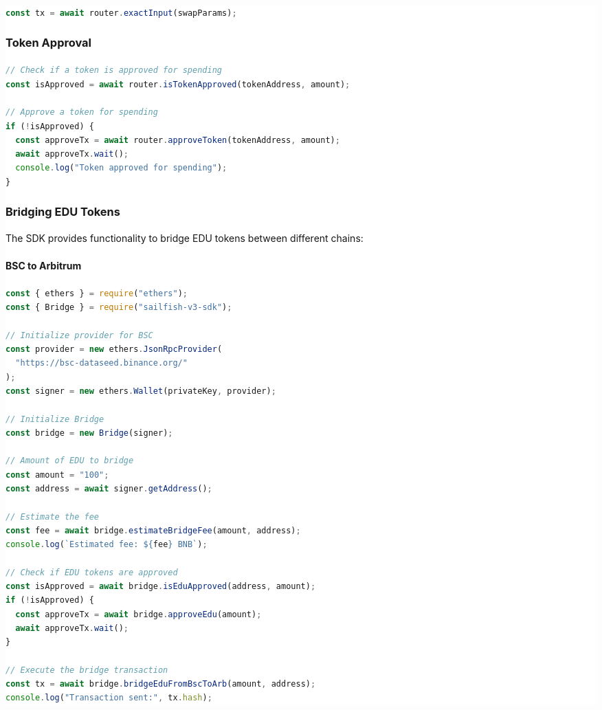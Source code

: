 ```javascript
const tx = await router.exactInput(swapParams);
```

### Token Approval

```javascript
// Check if a token is approved for spending
const isApproved = await router.isTokenApproved(tokenAddress, amount);

// Approve a token for spending
if (!isApproved) {
  const approveTx = await router.approveToken(tokenAddress, amount);
  await approveTx.wait();
  console.log("Token approved for spending");
}
```

### Bridging EDU Tokens

The SDK provides functionality to bridge EDU tokens between different chains:

#### BSC to Arbitrum

```javascript
const { ethers } = require("ethers");
const { Bridge } = require("sailfish-v3-sdk");

// Initialize provider for BSC
const provider = new ethers.JsonRpcProvider(
  "https://bsc-dataseed.binance.org/"
);
const signer = new ethers.Wallet(privateKey, provider);

// Initialize Bridge
const bridge = new Bridge(signer);

// Amount of EDU to bridge
const amount = "100";
const address = await signer.getAddress();

// Estimate the fee
const fee = await bridge.estimateBridgeFee(amount, address);
console.log(`Estimated fee: ${fee} BNB`);

// Check if EDU tokens are approved
const isApproved = await bridge.isEduApproved(address, amount);
if (!isApproved) {
  const approveTx = await bridge.approveEdu(amount);
  await approveTx.wait();
}

// Execute the bridge transaction
const tx = await bridge.bridgeEduFromBscToArb(amount, address);
console.log("Transaction sent:", tx.hash);
```
